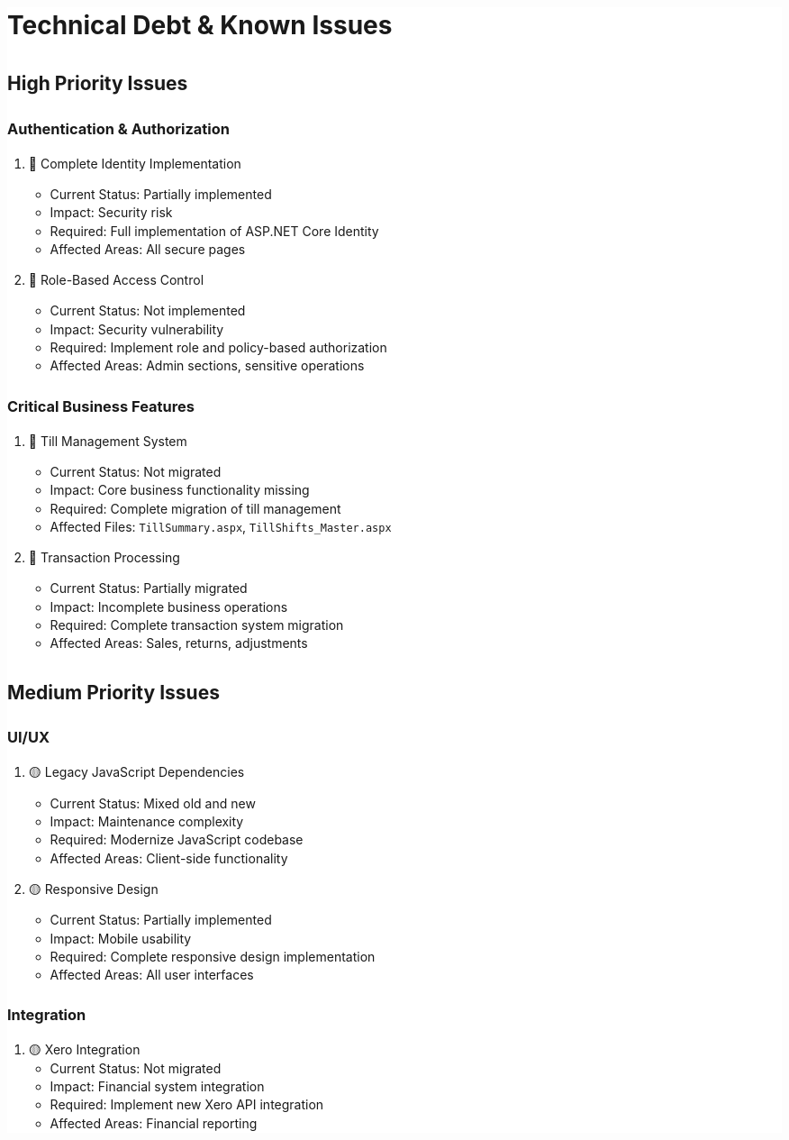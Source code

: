 # Technical Debt & Known Issues

## High Priority Issues

### Authentication & Authorization
1. 🔴 Complete Identity Implementation
   - Current Status: Partially implemented
   - Impact: Security risk
   - Required: Full implementation of ASP.NET Core Identity
   - Affected Areas: All secure pages

2. 🔴 Role-Based Access Control
   - Current Status: Not implemented
   - Impact: Security vulnerability
   - Required: Implement role and policy-based authorization
   - Affected Areas: Admin sections, sensitive operations

### Critical Business Features
1. 🔴 Till Management System
   - Current Status: Not migrated
   - Impact: Core business functionality missing
   - Required: Complete migration of till management
   - Affected Files: `TillSummary.aspx`, `TillShifts_Master.aspx`

2. 🔴 Transaction Processing
   - Current Status: Partially migrated
   - Impact: Incomplete business operations
   - Required: Complete transaction system migration
   - Affected Areas: Sales, returns, adjustments

## Medium Priority Issues

### UI/UX
1. 🟡 Legacy JavaScript Dependencies
   - Current Status: Mixed old and new
   - Impact: Maintenance complexity
   - Required: Modernize JavaScript codebase
   - Affected Areas: Client-side functionality

2. 🟡 Responsive Design
   - Current Status: Partially implemented
   - Impact: Mobile usability
   - Required: Complete responsive design implementation
   - Affected Areas: All user interfaces

### Integration
1. 🟡 Xero Integration
   - Current Status: Not migrated
   - Impact: Financial system integration
   - Required: Implement new Xero API integration
   - Affected Areas: Financial reporting
